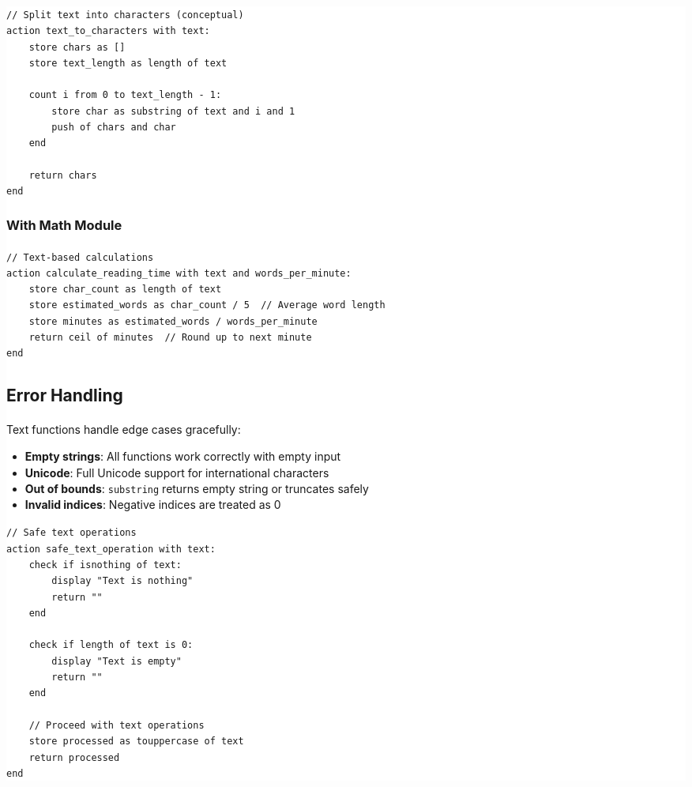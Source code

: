 ```wfl
// Split text into characters (conceptual)
action text_to_characters with text:
    store chars as []
    store text_length as length of text
    
    count i from 0 to text_length - 1:
        store char as substring of text and i and 1
        push of chars and char
    end
    
    return chars
end
```

### With Math Module

```wfl
// Text-based calculations
action calculate_reading_time with text and words_per_minute:
    store char_count as length of text
    store estimated_words as char_count / 5  // Average word length
    store minutes as estimated_words / words_per_minute
    return ceil of minutes  // Round up to next minute
end
```

## Error Handling

Text functions handle edge cases gracefully:

- **Empty strings**: All functions work correctly with empty input
- **Unicode**: Full Unicode support for international characters
- **Out of bounds**: `substring` returns empty string or truncates safely
- **Invalid indices**: Negative indices are treated as 0

```wfl
// Safe text operations
action safe_text_operation with text:
    check if isnothing of text:
        display "Text is nothing"
        return ""
    end
    
    check if length of text is 0:
        display "Text is empty"
        return ""
    end
    
    // Proceed with text operations
    store processed as touppercase of text
    return processed
end
```
